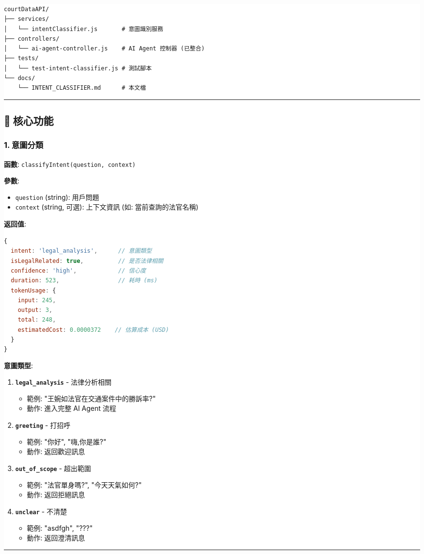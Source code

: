 ```
courtDataAPI/
├── services/
│   └── intentClassifier.js       # 意圖識別服務
├── controllers/
│   └── ai-agent-controller.js    # AI Agent 控制器 (已整合)
├── tests/
│   └── test-intent-classifier.js # 測試腳本
└── docs/
    └── INTENT_CLASSIFIER.md      # 本文檔
```

---

## 🔧 核心功能

### **1. 意圖分類**

**函數**: `classifyIntent(question, context)`

**參數**:
- `question` (string): 用戶問題
- `context` (string, 可選): 上下文資訊 (如: 當前查詢的法官名稱)

**返回值**:
```javascript
{
  intent: 'legal_analysis',      // 意圖類型
  isLegalRelated: true,          // 是否法律相關
  confidence: 'high',            // 信心度
  duration: 523,                 // 耗時 (ms)
  tokenUsage: {
    input: 245,
    output: 3,
    total: 248,
    estimatedCost: 0.0000372    // 估算成本 (USD)
  }
}
```

**意圖類型**:
1. **`legal_analysis`** - 法律分析相關
   - 範例: "王婉如法官在交通案件中的勝訴率?"
   - 動作: 進入完整 AI Agent 流程

2. **`greeting`** - 打招呼
   - 範例: "你好", "嗨,你是誰?"
   - 動作: 返回歡迎訊息

3. **`out_of_scope`** - 超出範圍
   - 範例: "法官單身嗎?", "今天天氣如何?"
   - 動作: 返回拒絕訊息

4. **`unclear`** - 不清楚
   - 範例: "asdfgh", "???"
   - 動作: 返回澄清訊息

---